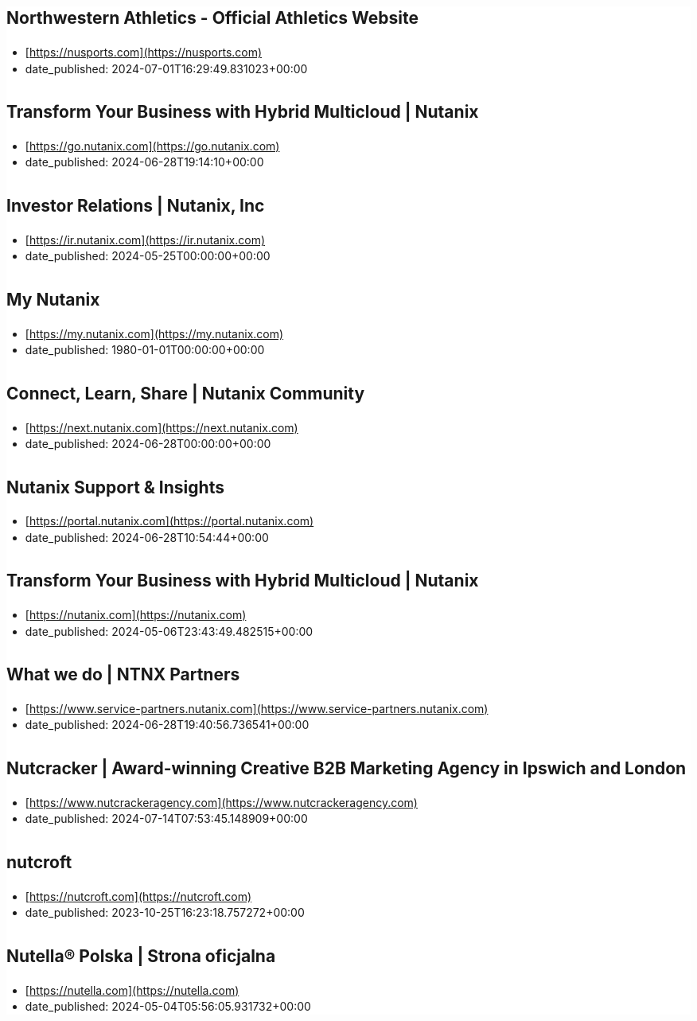  ## Northwestern Athletics - Official Athletics Website
 - [https://nusports.com](https://nusports.com)
 - date_published: 2024-07-01T16:29:49.831023+00:00

 ## Transform Your Business with Hybrid Multicloud | Nutanix
 - [https://go.nutanix.com](https://go.nutanix.com)
 - date_published: 2024-06-28T19:14:10+00:00

 ## Investor Relations | Nutanix, Inc
 - [https://ir.nutanix.com](https://ir.nutanix.com)
 - date_published: 2024-05-25T00:00:00+00:00

 ## My Nutanix
 - [https://my.nutanix.com](https://my.nutanix.com)
 - date_published: 1980-01-01T00:00:00+00:00

 ## Connect, Learn, Share | Nutanix Community
 - [https://next.nutanix.com](https://next.nutanix.com)
 - date_published: 2024-06-28T00:00:00+00:00

 ## Nutanix Support & Insights
 - [https://portal.nutanix.com](https://portal.nutanix.com)
 - date_published: 2024-06-28T10:54:44+00:00

 ## Transform Your Business with Hybrid Multicloud | Nutanix
 - [https://nutanix.com](https://nutanix.com)
 - date_published: 2024-05-06T23:43:49.482515+00:00

 ## What we do  | NTNX Partners
 - [https://www.service-partners.nutanix.com](https://www.service-partners.nutanix.com)
 - date_published: 2024-06-28T19:40:56.736541+00:00

 ## Nutcracker | Award-winning Creative B2B Marketing Agency in Ipswich and London
 - [https://www.nutcrackeragency.com](https://www.nutcrackeragency.com)
 - date_published: 2024-07-14T07:53:45.148909+00:00

 ## nutcroft
 - [https://nutcroft.com](https://nutcroft.com)
 - date_published: 2023-10-25T16:23:18.757272+00:00

 ## Nutella® Polska | Strona oficjalna
 - [https://nutella.com](https://nutella.com)
 - date_published: 2024-05-04T05:56:05.931732+00:00
